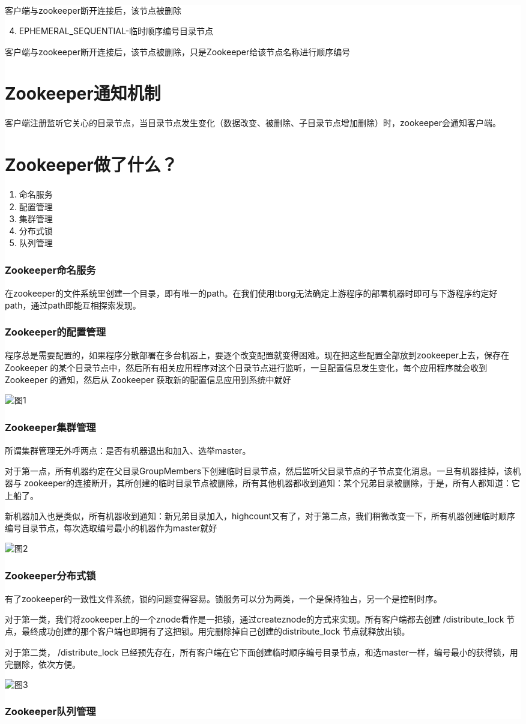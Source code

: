 客户端与zookeeper断开连接后，该节点被删除 

4. EPHEMERAL_SEQUENTIAL-临时顺序编号目录节点 

客户端与zookeeper断开连接后，该节点被删除，只是Zookeeper给该节点名称进行顺序编号 

# Zookeeper通知机制

客户端注册监听它关心的目录节点，当目录节点发生变化（数据改变、被删除、子目录节点增加删除）时，zookeeper会通知客户端。

# Zookeeper做了什么？

1. 命名服务   
2. 配置管理   
3. 集群管理   
4. 分布式锁  
5. 队列管理

### Zookeeper命名服务

在zookeeper的文件系统里创建一个目录，即有唯一的path。在我们使用tborg无法确定上游程序的部署机器时即可与下游程序约定好path，通过path即能互相探索发现。

### Zookeeper的配置管理

程序总是需要配置的，如果程序分散部署在多台机器上，要逐个改变配置就变得困难。现在把这些配置全部放到zookeeper上去，保存在 Zookeeper 的某个目录节点中，然后所有相关应用程序对这个目录节点进行监听，一旦配置信息发生变化，每个应用程序就会收到 Zookeeper 的通知，然后从 Zookeeper 获取新的配置信息应用到系统中就好

![图1](https://raw.githubusercontent.com/lulongji/lulongji.github.io/master/imgs/zk/111.png)

### Zookeeper集群管理

所谓集群管理无外呼两点：是否有机器退出和加入、选举master。 

对于第一点，所有机器约定在父目录GroupMembers下创建临时目录节点，然后监听父目录节点的子节点变化消息。一旦有机器挂掉，该机器与 zookeeper的连接断开，其所创建的临时目录节点被删除，所有其他机器都收到通知：某个兄弟目录被删除，于是，所有人都知道：它上船了。

新机器加入也是类似，所有机器收到通知：新兄弟目录加入，highcount又有了，对于第二点，我们稍微改变一下，所有机器创建临时顺序编号目录节点，每次选取编号最小的机器作为master就好

![图2](https://raw.githubusercontent.com/lulongji/lulongji.github.io/master/imgs/zk/222.png)


### Zookeeper分布式锁

有了zookeeper的一致性文件系统，锁的问题变得容易。锁服务可以分为两类，一个是保持独占，另一个是控制时序。 

对于第一类，我们将zookeeper上的一个znode看作是一把锁，通过createznode的方式来实现。所有客户端都去创建 /distribute_lock 节点，最终成功创建的那个客户端也即拥有了这把锁。用完删除掉自己创建的distribute_lock 节点就释放出锁。 

对于第二类， /distribute_lock 已经预先存在，所有客户端在它下面创建临时顺序编号目录节点，和选master一样，编号最小的获得锁，用完删除，依次方便。

![图3](https://raw.githubusercontent.com/lulongji/lulongji.github.io/master/imgs/zk/333.png)



### Zookeeper队列管理

